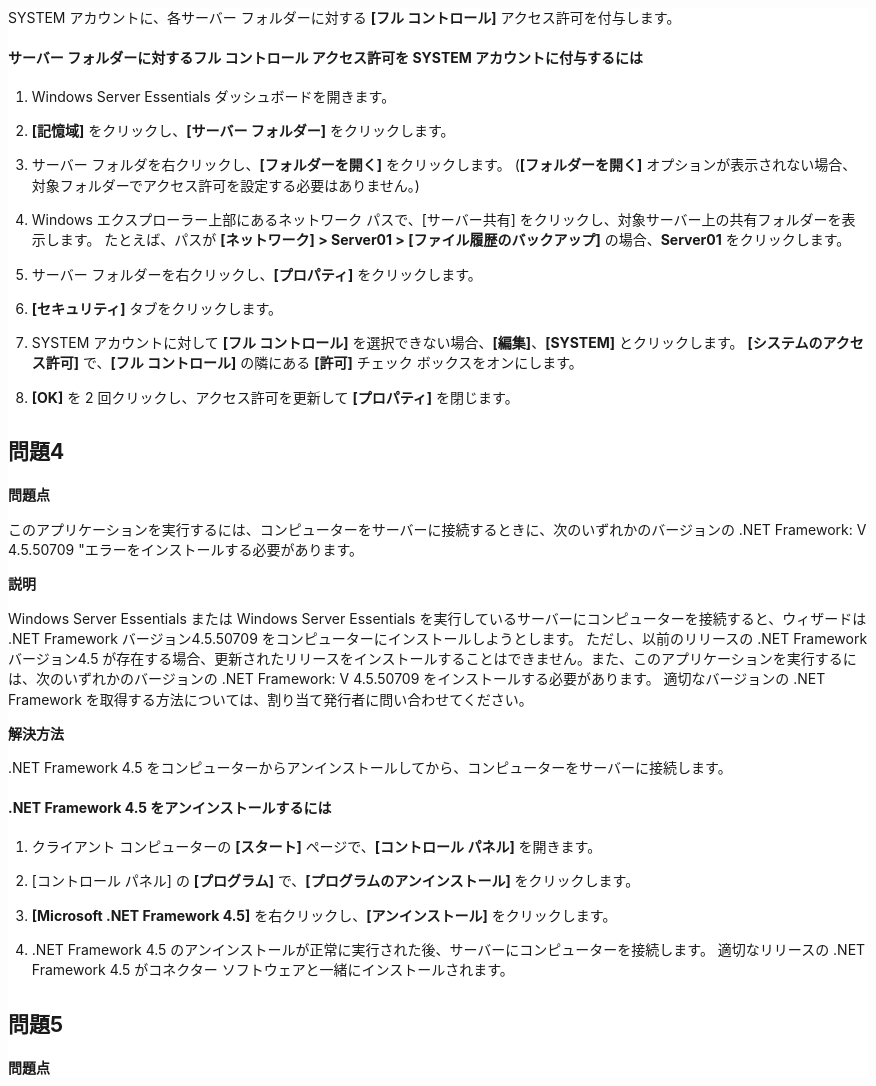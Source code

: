  SYSTEM アカウントに、各サーバー フォルダーに対する **[フル コントロール]** アクセス許可を付与します。  
  
#### <a name="to-grant-the-system-account-full-control-permissions-on-a-server-folder"></a>サーバー フォルダーに対するフル コントロール アクセス許可を SYSTEM アカウントに付与するには  
  
1.  Windows Server Essentials ダッシュボードを開きます。  
  
2.  **[記憶域]** をクリックし、**[サーバー フォルダー]** をクリックします。  
  
3.  サーバー フォルダを右クリックし、**[フォルダーを開く]** をクリックします。 (**[フォルダーを開く]** オプションが表示されない場合、対象フォルダーでアクセス許可を設定する必要はありません。)  
  
4.  Windows エクスプローラー上部にあるネットワーク パスで、[サーバー共有] をクリックし、対象サーバー上の共有フォルダーを表示します。 たとえば、パスが **[ネットワーク] > Server01 > [ファイル履歴のバックアップ]** の場合、**Server01** をクリックします。  
  
5.  サーバー フォルダーを右クリックし、**[プロパティ]** をクリックします。  
  
6.  **[セキュリティ]** タブをクリックします。  
  
7.  SYSTEM アカウントに対して **[フル コントロール]** を選択できない場合、**[編集]**、**[SYSTEM]** とクリックします。 **[システムのアクセス許可]** で、**[フル コントロール]** の隣にある **[許可]** チェック ボックスをオンにします。  
  
8.  **[OK]** を 2 回クリックし、アクセス許可を更新して **[プロパティ]** を閉じます。  
  
##  <a name="issue-4"></a><a name="BKMK_ConnectorIssueNetFramework"></a>問題4  
 **問題点**  
  
 このアプリケーションを実行するには、コンピューターをサーバーに接続するときに、次のいずれかのバージョンの .NET Framework: V 4.5.50709 "エラーをインストールする必要があります。  
  
 **説明**  
  
 Windows Server Essentials または Windows Server Essentials を実行しているサーバーにコンピューターを接続すると、ウィザードは .NET Framework バージョン4.5.50709 をコンピューターにインストールしようとします。 ただし、以前のリリースの .NET Framework バージョン4.5 が存在する場合、更新されたリリースをインストールすることはできません。また、このアプリケーションを実行するには、次のいずれかのバージョンの .NET Framework: V 4.5.50709 をインストールする必要があります。 適切なバージョンの .NET Framework を取得する方法については、割り当て発行者に問い合わせてください。  
  
 **解決方法**  
  
 .NET Framework 4.5 をコンピューターからアンインストールしてから、コンピューターをサーバーに接続します。  
  
#### <a name="to-uninstall-net-framework-45"></a>.NET Framework 4.5 をアンインストールするには  
  
1.  クライアント コンピューターの **[スタート]** ページで、**[コントロール パネル]** を開きます。  
  
2.  [コントロール パネル] の **[プログラム]** で、**[プログラムのアンインストール]** をクリックします。  
  
3.  **[Microsoft .NET Framework 4.5]** を右クリックし、**[アンインストール]** をクリックします。  
  
4.  .NET Framework 4.5 のアンインストールが正常に実行された後、サーバーにコンピューターを接続します。 適切なリリースの .NET Framework 4.5 がコネクター ソフトウェアと一緒にインストールされます。  
  
##  <a name="issue-5"></a><a name="BKMK_Time"></a>問題5  
 **問題点**  
  